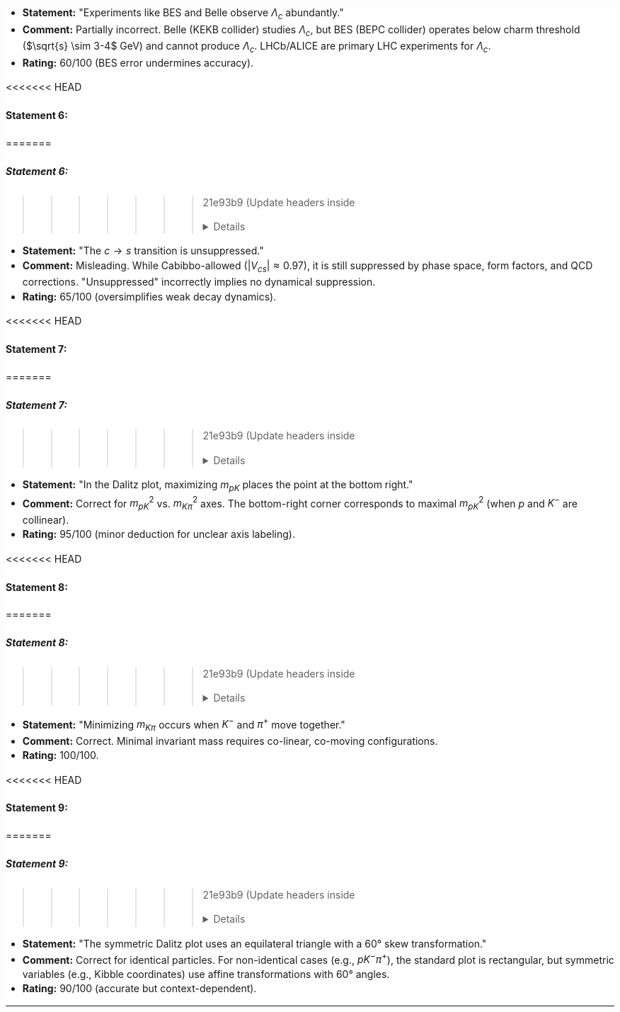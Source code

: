 * **Statement:** "Experiments like BES and Belle observe $\Lambda_c$ abundantly."  
* **Comment:** Partially incorrect. Belle (KEKB collider) studies $\Lambda_c$, but BES (BEPC collider) operates below charm threshold ($\sqrt{s} \sim 3-4$ GeV) and cannot produce $\Lambda_c$. LHCb/ALICE are primary LHC experiments for $\Lambda_c$.  
* **Rating:** 60/100 (BES error undermines accuracy).  

<<<<<<< HEAD
#### **Statement 6**:  
=======
##### **Statement 6**:  
>>>>>>> 21e93b9 (Update headers inside <details> tag)

* **Statement:** "The $c \to s$ transition is unsuppressed."  
* **Comment:** Misleading. While Cabibbo-allowed ($|V_{cs}| \approx 0.97$), it is still suppressed by phase space, form factors, and QCD corrections. "Unsuppressed" incorrectly implies no dynamical suppression.  
* **Rating:** 65/100 (oversimplifies weak decay dynamics).  

<<<<<<< HEAD
#### **Statement 7**:  
=======
##### **Statement 7**:  
>>>>>>> 21e93b9 (Update headers inside <details> tag)

* **Statement:** "In the Dalitz plot, maximizing $m_{pK}$ places the point at the bottom right."  
* **Comment:** Correct for $m_{pK}^2$ vs. $m_{K\pi}^2$ axes. The bottom-right corner corresponds to maximal $m_{pK}^2$ (when $p$ and $K^-$ are collinear).  
* **Rating:** 95/100 (minor deduction for unclear axis labeling).  

<<<<<<< HEAD
#### **Statement 8**:  
=======
##### **Statement 8**:  
>>>>>>> 21e93b9 (Update headers inside <details> tag)

* **Statement:** "Minimizing $m_{K\pi}$ occurs when $K^-$ and $\pi^+$ move together."  
* **Comment:** Correct. Minimal invariant mass requires co-linear, co-moving configurations.  
* **Rating:** 100/100.  

<<<<<<< HEAD
#### **Statement 9**:  
=======
##### **Statement 9**:  
>>>>>>> 21e93b9 (Update headers inside <details> tag)

* **Statement:** "The symmetric Dalitz plot uses an equilateral triangle with a 60° skew transformation."  
* **Comment:** Correct for identical particles. For non-identical cases (e.g., $p K^- \pi^+$), the standard plot is rectangular, but symmetric variables (e.g., Kibble coordinates) use affine transformations with 60° angles.  
* **Rating:** 90/100 (accurate but context-dependent).  

---